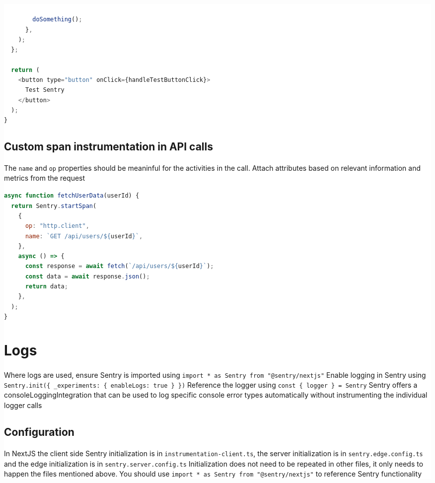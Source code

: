 ```javascript

        doSomething();
      },
    );
  };

  return (
    <button type="button" onClick={handleTestButtonClick}>
      Test Sentry
    </button>
  );
}
```

## Custom span instrumentation in API calls

The `name` and `op` properties should be meaninful for the activities in the call.
Attach attributes based on relevant information and metrics from the request

```javascript
async function fetchUserData(userId) {
  return Sentry.startSpan(
    {
      op: "http.client",
      name: `GET /api/users/${userId}`,
    },
    async () => {
      const response = await fetch(`/api/users/${userId}`);
      const data = await response.json();
      return data;
    },
  );
}
```

# Logs

Where logs are used, ensure Sentry is imported using `import * as Sentry from "@sentry/nextjs"`
Enable logging in Sentry using `Sentry.init({ _experiments: { enableLogs: true } })`
Reference the logger using `const { logger } = Sentry`
Sentry offers a consoleLoggingIntegration that can be used to log specific console error types automatically without instrumenting the individual logger calls

## Configuration

In NextJS the client side Sentry initialization is in `instrumentation-client.ts`, the server initialization is in `sentry.edge.config.ts` and the edge initialization is in `sentry.server.config.ts`
Initialization does not need to be repeated in other files, it only needs to happen the files mentioned above. You should use `import * as Sentry from "@sentry/nextjs"` to reference Sentry functionality

